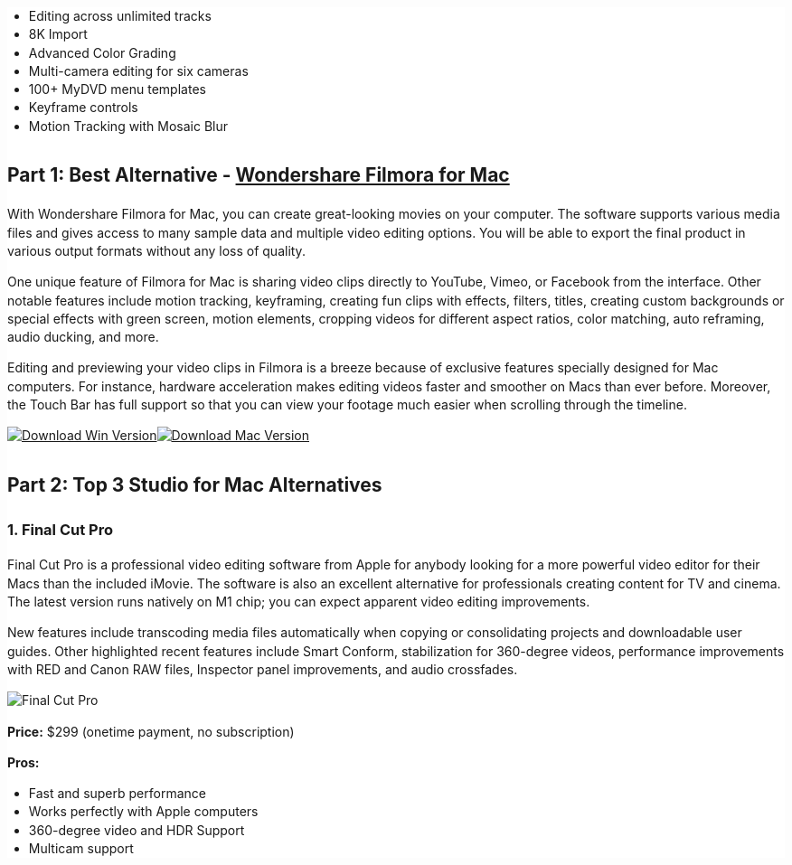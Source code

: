 * Editing across unlimited tracks
* 8K Import
* Advanced Color Grading
* Multi-camera editing for six cameras
* 100+ MyDVD menu templates
* Keyframe controls
* Motion Tracking with Mosaic Blur

## Part 1: Best Alternative - [Wondershare Filmora for Mac](https://tools.techidaily.com/wondershare/filmora/download/)

With Wondershare Filmora for Mac, you can create great-looking movies on your computer. The software supports various media files and gives access to many sample data and multiple video editing options. You will be able to export the final product in various output formats without any loss of quality.

One unique feature of Filmora for Mac is sharing video clips directly to YouTube, Vimeo, or Facebook from the interface. Other notable features include motion tracking, keyframing, creating fun clips with effects, filters, titles, creating custom backgrounds or special effects with green screen, motion elements, cropping videos for different aspect ratios, color matching, auto reframing, audio ducking, and more.

Editing and previewing your video clips in Filmora is a breeze because of exclusive features specially designed for Mac computers. For instance, hardware acceleration makes editing videos faster and smoother on Macs than ever before. Moreover, the Touch Bar has full support so that you can view your footage much easier when scrolling through the timeline.

[![Download Win Version](https://images.wondershare.com/filmora/guide/download-btn-win.jpg)](https://tools.techidaily.com/wondershare/filmora/download/)[![Download Mac Version](https://images.wondershare.com/filmora/guide/download-btn-mac.jpg)](https://tools.techidaily.com/wondershare/filmora/download/)

## Part 2: Top 3  Studio for Mac Alternatives

### 1\. Final Cut Pro

Final Cut Pro is a professional video editing software from Apple for anybody looking for a more powerful video editor for their Macs than the included iMovie. The software is also an excellent alternative for professionals creating content for TV and cinema. The latest version runs natively on M1 chip; you can expect apparent video editing improvements.

New features include transcoding media files automatically when copying or consolidating projects and downloadable user guides. Other highlighted recent features include Smart Conform, stabilization for 360-degree videos, performance improvements with RED and Canon RAW files, Inspector panel improvements, and audio crossfades.

![Final Cut Pro](https://images.wondershare.com/filmora/article-images/pinnacle-studio-for-mac-2.jpg)

**Price:** $299 (onetime payment, no subscription)

**Pros:**

* Fast and superb performance
* Works perfectly with Apple computers
* 360-degree video and HDR Support
* Multicam support
